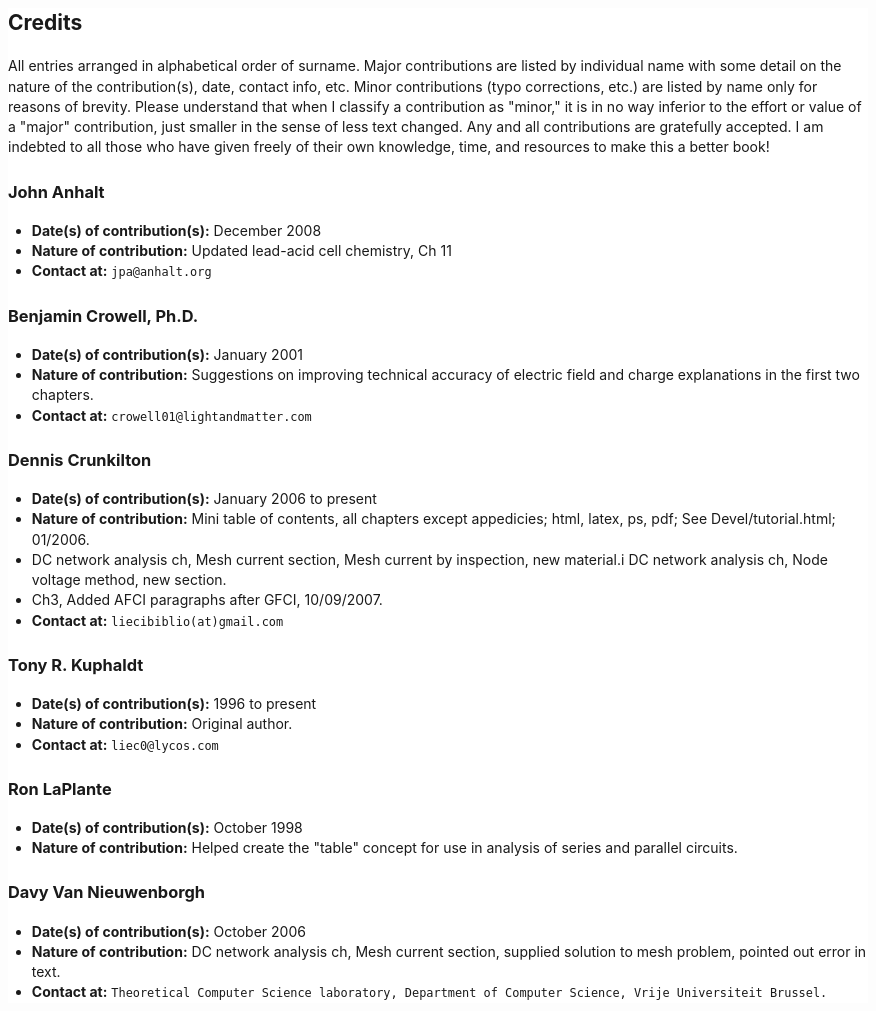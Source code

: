 ## Credits

All entries arranged in alphabetical order of surname. Major contributions are listed by individual name with some detail on the nature of the contribution(s), date, contact info, etc. Minor contributions (typo corrections, etc.) are listed by name only for reasons of brevity. Please understand that when I classify a contribution as \"minor,\" it is in no way inferior to the effort or value of a \"major\" contribution, just smaller in the sense of less text changed. Any and all contributions are gratefully accepted. I am indebted to all those who have given freely of their own knowledge, time, and resources to make this a better book!

### John Anhalt

- **Date(s) of contribution(s):** December 2008
- **Nature of contribution:** Updated lead-acid cell chemistry, Ch 11
- **Contact at:** `jpa@anhalt.org`

### Benjamin Crowell, Ph.D.

- **Date(s) of contribution(s):** January 2001
- **Nature of contribution:** Suggestions on improving technical accuracy of electric field and charge explanations in the first two chapters.
- **Contact at:** `crowell01@lightandmatter.com`

### Dennis Crunkilton

- **Date(s) of contribution(s):** January 2006 to present
- **Nature of contribution:** Mini table of contents, all chapters except appedicies; html, latex, ps, pdf; See Devel/tutorial.html; 01/2006.
- DC network analysis ch, Mesh current section, Mesh current by inspection, new material.i DC network analysis ch, Node voltage method, new section.
- Ch3, Added AFCI paragraphs after GFCI, 10/09/2007.
- **Contact at:** `liecibiblio(at)gmail.com`

### Tony R. Kuphaldt

- **Date(s) of contribution(s):** 1996 to present
- **Nature of contribution:** Original author.
- **Contact at:** `liec0@lycos.com`

### Ron LaPlante

- **Date(s) of contribution(s):** October 1998
- **Nature of contribution:** Helped create the \"table\" concept for use in analysis of series and parallel circuits.

### Davy Van Nieuwenborgh

- **Date(s) of contribution(s):** October 2006
- **Nature of contribution:** DC network analysis ch, Mesh current section, supplied solution to mesh problem, pointed out error in text.
- **Contact at:** `Theoretical Computer Science laboratory, Department of Computer Science, Vrije Universiteit Brussel.`
